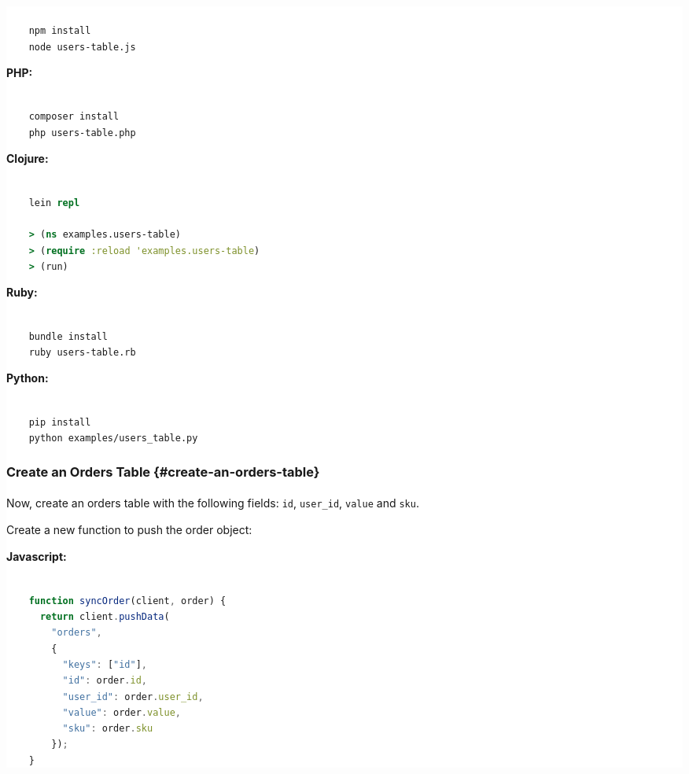 ```text

    npm install
    node users-table.js
```

**PHP:**

```text

    composer install
    php users-table.php
```

**Clojure:**

```clojure

    lein repl

    > (ns examples.users-table)
    > (require :reload 'examples.users-table)
    > (run)
```

**Ruby:**

```text

    bundle install
    ruby users-table.rb
```

**Python:**

```text

    pip install
    python examples/users_table.py
```

### Create an Orders Table {#create-an-orders-table}

Now, create an orders table with the following fields: `id`, `user_id`, `value` and `sku`.

Create a new function to push the order object:

**Javascript:**

```js

    function syncOrder(client, order) {
      return client.pushData(
        "orders",
        {
          "keys": ["id"],
          "id": order.id,
          "user_id": order.user_id,
          "value": order.value,
          "sku": order.sku
        });
    }
```
